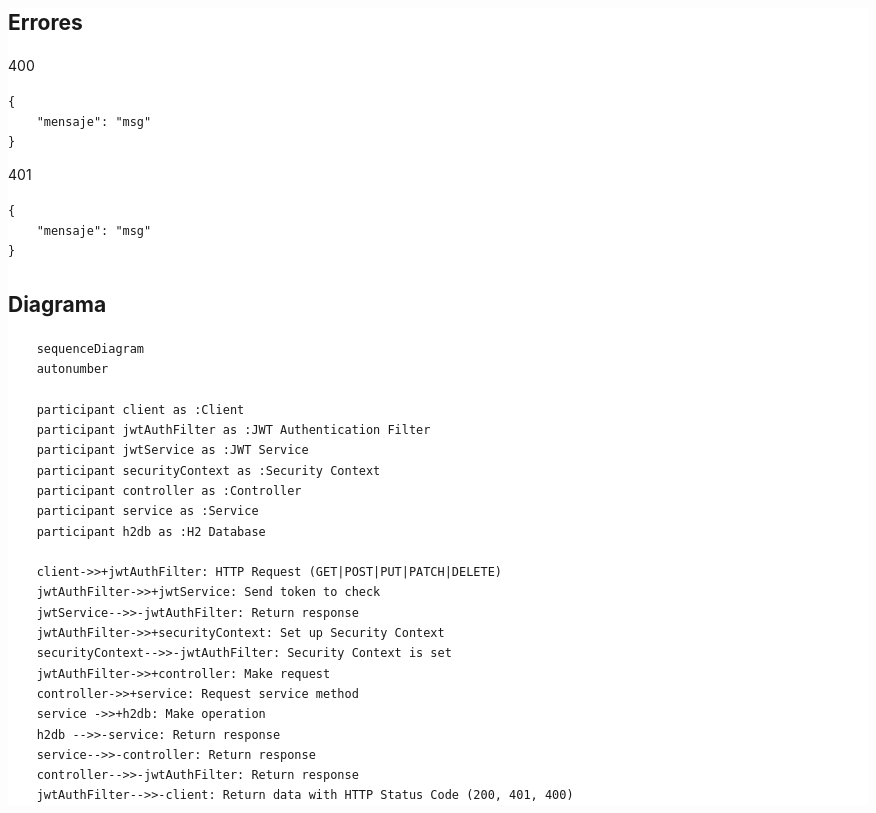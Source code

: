 ```
```

## Errores
400
```
{
    "mensaje": "msg"
}
```

401
```
{
    "mensaje": "msg"
}
```

## Diagrama
```mermaid
    sequenceDiagram
    autonumber

    participant client as :Client
    participant jwtAuthFilter as :JWT Authentication Filter
    participant jwtService as :JWT Service
    participant securityContext as :Security Context
    participant controller as :Controller
    participant service as :Service
    participant h2db as :H2 Database

    client->>+jwtAuthFilter: HTTP Request (GET|POST|PUT|PATCH|DELETE)
    jwtAuthFilter->>+jwtService: Send token to check
    jwtService-->>-jwtAuthFilter: Return response
    jwtAuthFilter->>+securityContext: Set up Security Context
    securityContext-->>-jwtAuthFilter: Security Context is set
    jwtAuthFilter->>+controller: Make request
    controller->>+service: Request service method
    service ->>+h2db: Make operation
    h2db -->>-service: Return response
    service-->>-controller: Return response
    controller-->>-jwtAuthFilter: Return response
    jwtAuthFilter-->>-client: Return data with HTTP Status Code (200, 401, 400)
```